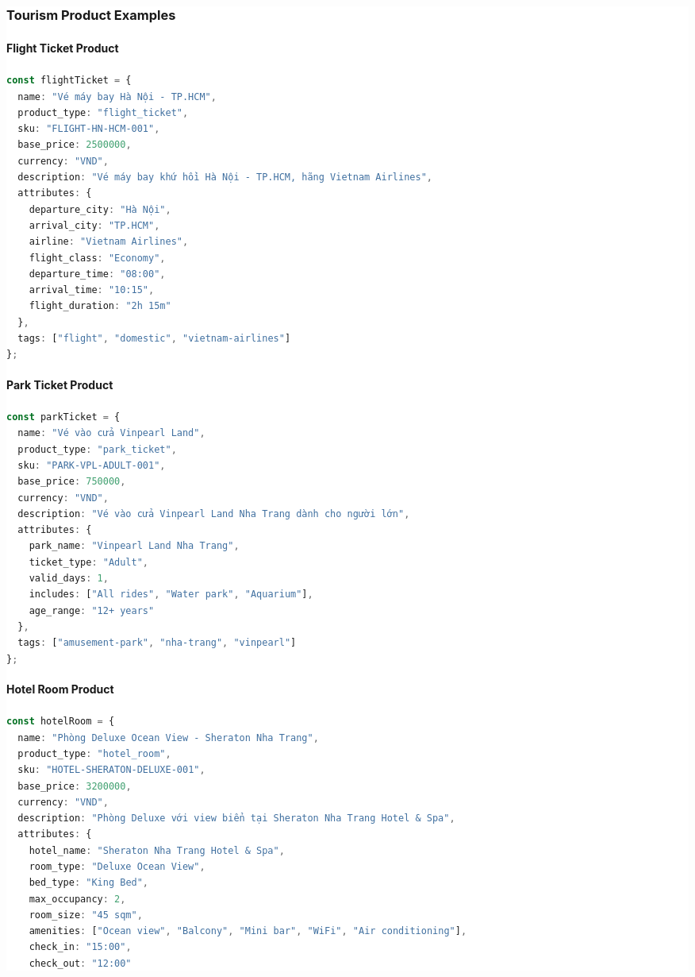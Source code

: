 ```typescript
```

### Tourism Product Examples

#### Flight Ticket Product
```typescript
const flightTicket = {
  name: "Vé máy bay Hà Nội - TP.HCM",
  product_type: "flight_ticket",
  sku: "FLIGHT-HN-HCM-001",
  base_price: 2500000,
  currency: "VND",
  description: "Vé máy bay khứ hồi Hà Nội - TP.HCM, hãng Vietnam Airlines",
  attributes: {
    departure_city: "Hà Nội",
    arrival_city: "TP.HCM",
    airline: "Vietnam Airlines",
    flight_class: "Economy",
    departure_time: "08:00",
    arrival_time: "10:15",
    flight_duration: "2h 15m"
  },
  tags: ["flight", "domestic", "vietnam-airlines"]
};
```

#### Park Ticket Product
```typescript
const parkTicket = {
  name: "Vé vào cửa Vinpearl Land",
  product_type: "park_ticket",
  sku: "PARK-VPL-ADULT-001",
  base_price: 750000,
  currency: "VND",
  description: "Vé vào cửa Vinpearl Land Nha Trang dành cho người lớn",
  attributes: {
    park_name: "Vinpearl Land Nha Trang",
    ticket_type: "Adult",
    valid_days: 1,
    includes: ["All rides", "Water park", "Aquarium"],
    age_range: "12+ years"
  },
  tags: ["amusement-park", "nha-trang", "vinpearl"]
};
```

#### Hotel Room Product
```typescript
const hotelRoom = {
  name: "Phòng Deluxe Ocean View - Sheraton Nha Trang",
  product_type: "hotel_room",
  sku: "HOTEL-SHERATON-DELUXE-001",
  base_price: 3200000,
  currency: "VND",
  description: "Phòng Deluxe với view biển tại Sheraton Nha Trang Hotel & Spa",
  attributes: {
    hotel_name: "Sheraton Nha Trang Hotel & Spa",
    room_type: "Deluxe Ocean View",
    bed_type: "King Bed",
    max_occupancy: 2,
    room_size: "45 sqm",
    amenities: ["Ocean view", "Balcony", "Mini bar", "WiFi", "Air conditioning"],
    check_in: "15:00",
    check_out: "12:00"
```